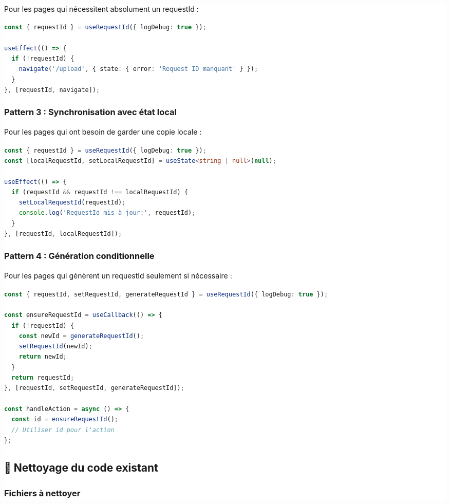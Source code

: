 Pour les pages qui nécessitent absolument un requestId :

```typescript
const { requestId } = useRequestId({ logDebug: true });

useEffect(() => {
  if (!requestId) {
    navigate('/upload', { state: { error: 'Request ID manquant' } });
  }
}, [requestId, navigate]);
```

### Pattern 3 : Synchronisation avec état local

Pour les pages qui ont besoin de garder une copie locale :

```typescript
const { requestId } = useRequestId({ logDebug: true });
const [localRequestId, setLocalRequestId] = useState<string | null>(null);

useEffect(() => {
  if (requestId && requestId !== localRequestId) {
    setLocalRequestId(requestId);
    console.log('RequestId mis à jour:', requestId);
  }
}, [requestId, localRequestId]);
```

### Pattern 4 : Génération conditionnelle

Pour les pages qui génèrent un requestId seulement si nécessaire :

```typescript
const { requestId, setRequestId, generateRequestId } = useRequestId({ logDebug: true });

const ensureRequestId = useCallback(() => {
  if (!requestId) {
    const newId = generateRequestId();
    setRequestId(newId);
    return newId;
  }
  return requestId;
}, [requestId, setRequestId, generateRequestId]);

const handleAction = async () => {
  const id = ensureRequestId();
  // Utiliser id pour l'action
};
```

## 🧹 Nettoyage du code existant

### Fichiers à nettoyer
